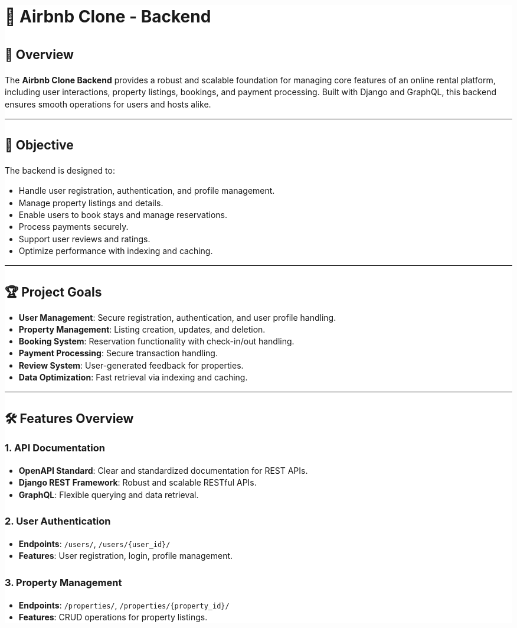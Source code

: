 # 🏡 Airbnb Clone - Backend

## 🚀 Overview

The **Airbnb Clone Backend** provides a robust and scalable foundation for managing core features of an online rental platform, including user interactions, property listings, bookings, and payment processing. Built with Django and GraphQL, this backend ensures smooth operations for users and hosts alike.

---

## 🎯 Objective

The backend is designed to:
- Handle user registration, authentication, and profile management.
- Manage property listings and details.
- Enable users to book stays and manage reservations.
- Process payments securely.
- Support user reviews and ratings.
- Optimize performance with indexing and caching.

---

## 🏆 Project Goals

- **User Management**: Secure registration, authentication, and user profile handling.
- **Property Management**: Listing creation, updates, and deletion.
- **Booking System**: Reservation functionality with check-in/out handling.
- **Payment Processing**: Secure transaction handling.
- **Review System**: User-generated feedback for properties.
- **Data Optimization**: Fast retrieval via indexing and caching.

---

## 🛠️ Features Overview

### 1. API Documentation
- **OpenAPI Standard**: Clear and standardized documentation for REST APIs.
- **Django REST Framework**: Robust and scalable RESTful APIs.
- **GraphQL**: Flexible querying and data retrieval.

### 2. User Authentication
- **Endpoints**: `/users/`, `/users/{user_id}/`
- **Features**: User registration, login, profile management.

### 3. Property Management
- **Endpoints**: `/properties/`, `/properties/{property_id}/`
- **Features**: CRUD operations for property listings.
